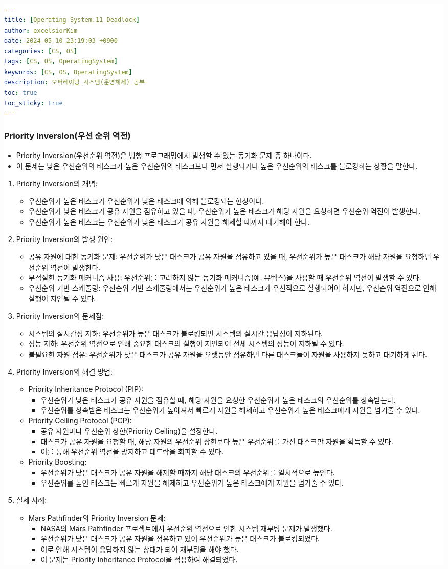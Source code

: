 ```yaml
---
title: [Operating System.11 Deadlock]
author: excelsiorKim
date: 2024-05-10 23:19:03 +0900
categories: [CS, OS]
tags: [CS, OS, OperatingSystem]
keywords: [CS, OS, OperatingSystem]
description: 오퍼레이팅 시스템(운영체제) 공부
toc: true
toc_sticky: true
---
```


### Priority Inversion(우선 순위 역전)

- Priority Inversion(우선순위 역전)은 병행 프로그래밍에서 발생할 수 있는 동기화 문제 중 하나이다.
- 이 문제는 낮은 우선순위의 태스크가 높은 우선순위의 태스크보다 먼저 실행되거나 높은 우선순위의 태스크를 블로킹하는 상황을 말한다.

1. Priority Inversion의 개념:

   - 우선순위가 높은 태스크가 우선순위가 낮은 태스크에 의해 블로킹되는 현상이다.
   - 우선순위가 낮은 태스크가 공유 자원을 점유하고 있을 때, 우선순위가 높은 태스크가 해당 자원을 요청하면 우선순위 역전이 발생한다.
   - 우선순위가 높은 태스크는 우선순위가 낮은 태스크가 공유 자원을 해제할 때까지 대기해야 한다.

2. Priority Inversion의 발생 원인:

   - 공유 자원에 대한 동기화 문제: 우선순위가 낮은 태스크가 공유 자원을 점유하고 있을 때, 우선순위가 높은 태스크가 해당 자원을 요청하면 우선순위 역전이 발생한다.
   - 부적절한 동기화 메커니즘 사용: 우선순위를 고려하지 않는 동기화 메커니즘(예: 뮤텍스)을 사용할 때 우선순위 역전이 발생할 수 있다.
   - 우선순위 기반 스케줄링: 우선순위 기반 스케줄링에서는 우선순위가 높은 태스크가 우선적으로 실행되어야 하지만, 우선순위 역전으로 인해 실행이 지연될 수 있다.

3. Priority Inversion의 문제점:

   - 시스템의 실시간성 저하: 우선순위가 높은 태스크가 블로킹되면 시스템의 실시간 응답성이 저하된다.
   - 성능 저하: 우선순위 역전으로 인해 중요한 태스크의 실행이 지연되어 전체 시스템의 성능이 저하될 수 있다.
   - 불필요한 자원 점유: 우선순위가 낮은 태스크가 공유 자원을 오랫동안 점유하면 다른 태스크들이 자원을 사용하지 못하고 대기하게 된다.

4. Priority Inversion의 해결 방법:

   - Priority Inheritance Protocol (PIP):
     - 우선순위가 낮은 태스크가 공유 자원을 점유할 때, 해당 자원을 요청한 우선순위가 높은 태스크의 우선순위를 상속받는다.
     - 우선순위를 상속받은 태스크는 우선순위가 높아져서 빠르게 자원을 해제하고 우선순위가 높은 태스크에게 자원을 넘겨줄 수 있다.
   - Priority Ceiling Protocol (PCP):
     - 공유 자원마다 우선순위 상한(Priority Ceiling)을 설정한다.
     - 태스크가 공유 자원을 요청할 때, 해당 자원의 우선순위 상한보다 높은 우선순위를 가진 태스크만 자원을 획득할 수 있다.
     - 이를 통해 우선순위 역전을 방지하고 데드락을 회피할 수 있다.
   - Priority Boosting:
     - 우선순위가 낮은 태스크가 공유 자원을 해제할 때까지 해당 태스크의 우선순위를 일시적으로 높인다.
     - 우선순위를 높인 태스크는 빠르게 자원을 해제하고 우선순위가 높은 태스크에게 자원을 넘겨줄 수 있다.

5. 실제 사례:
   - Mars Pathfinder의 Priority Inversion 문제:
     - NASA의 Mars Pathfinder 프로젝트에서 우선순위 역전으로 인한 시스템 재부팅 문제가 발생했다.
     - 우선순위가 낮은 태스크가 공유 자원을 점유하고 있어 우선순위가 높은 태스크가 블로킹되었다.
     - 이로 인해 시스템이 응답하지 않는 상태가 되어 재부팅을 해야 했다.
     - 이 문제는 Priority Inheritance Protocol을 적용하여 해결되었다.
